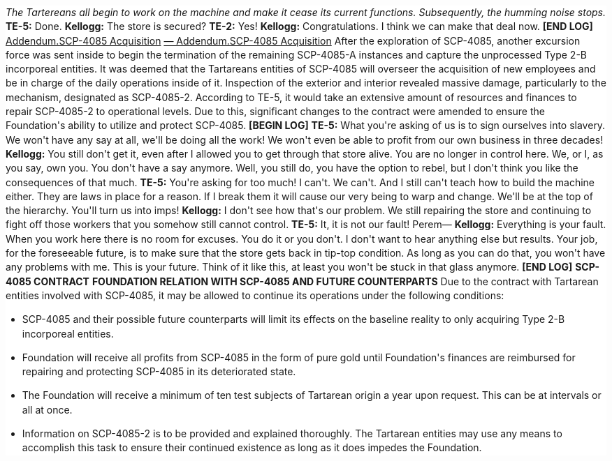 _The Tartereans all begin to work on the machine and make it cease its current functions. Subsequently, the humming noise stops._
**TE-5:** Done.
**Kellogg:** The store is secured?
**TE-2:** Yes!
**Kellogg:** Congratulations. I think we can make that deal now.
**[END LOG]**
[Addendum.SCP-4085 Acquisition](javascript:;)
[ — Addendum.SCP-4085 Acquisition](javascript:;)
After the exploration of SCP-4085, another excursion force was sent inside to begin the termination of the remaining SCP-4085-A instances and capture the unprocessed Type 2-B incorporeal entities. It was deemed that the Tartareans entities of SCP-4085 will overseer the acquisition of new employees and be in charge of the daily operations inside of it.
Inspection of the exterior and interior revealed massive damage, particularly to the mechanism, designated as SCP-4085-2. According to TE-5, it would take an extensive amount of resources and finances to repair SCP-4085-2 to operational levels. Due to this, significant changes to the contract were amended to ensure the Foundation's ability to utilize and protect SCP-4085.
**[BEGIN LOG]**
**TE-5:** What you're asking of us is to sign ourselves into slavery. We won't have any say at all, we'll be doing all the work! We won't even be able to profit from our own business in three decades!
**Kellogg:** You still don't get it, even after I allowed you to get through that store alive. You are no longer in control here. We, or I, as you say, own you. You don't have a say anymore. Well, you still do, you have the option to rebel, but I don't think you like the consequences of that much.
**TE-5:** You're asking for too much! I can't. We can't. And I still can't teach how to build the machine either. They are laws in place for a reason. If I break them it will cause our very being to warp and change. We'll be at the top of the hierarchy. You'll turn us into imps!
**Kellogg:** I don't see how that's our problem. We still repairing the store and continuing to fight off those workers that you somehow still cannot control.
**TE-5:** It, it is not our fault! Perem—
**Kellogg:** Everything is your fault. When you work here there is no room for excuses. You do it or you don't. I don't want to hear anything else but results.
Your job, for the foreseeable future, is to make sure that the store gets back in tip-top condition. As long as you can do that, you won't have any problems with me. This is your future. Think of it like this, at least you won't be stuck in that glass anymore.
**[END LOG]**
**SCP-4085 CONTRACT**
**FOUNDATION RELATION WITH SCP-4085 AND FUTURE COUNTERPARTS**
Due to the contract with Tartarean entities involved with SCP-4085, it may be allowed to continue its operations under the following conditions:
  * SCP-4085 and their possible future counterparts will limit its effects on the baseline reality to only acquiring Type 2-B incorporeal entities.

  * Foundation will receive all profits from SCP-4085 in the form of pure gold until Foundation's finances are reimbursed for repairing and protecting SCP-4085 in its deteriorated state.

  * The Foundation will receive a minimum of ten test subjects of Tartarean origin a year upon request. This can be at intervals or all at once.

  * Information on SCP-4085-2 is to be provided and explained thoroughly. The Tartarean entities may use any means to accomplish this task to ensure their continued existence as long as it does impedes the Foundation.

